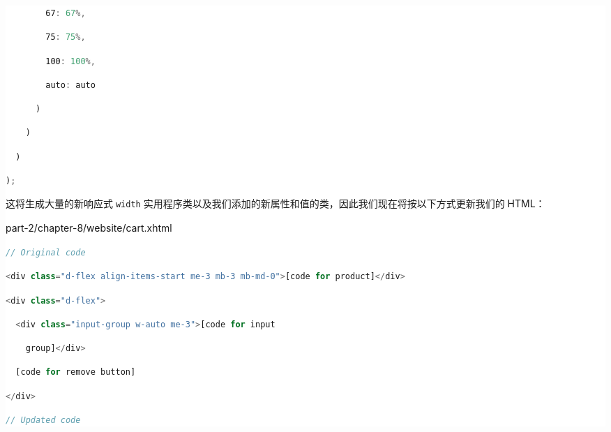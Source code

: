 ```js
        67: 67%,
```

```js
        75: 75%,
```

```js
        100: 100%,
```

```js
        auto: auto
```

```js
      )
```

```js
    )
```

```js
  )
```

```js
);
```

这将生成大量的新响应式 `width` 实用程序类以及我们添加的新属性和值的类，因此我们现在将按以下方式更新我们的 HTML：

part-2/chapter-8/website/cart.xhtml

```js
// Original code
```

```js
<div class="d-flex align-items-start me-3 mb-3 mb-md-0">[code for product]</div>
```

```js
<div class="d-flex">
```

```js
  <div class="input-group w-auto me-3">[code for input 
```

```js
    group]</div>
```

```js
  [code for remove button]
```

```js
</div>
```

```js
// Updated code
```
